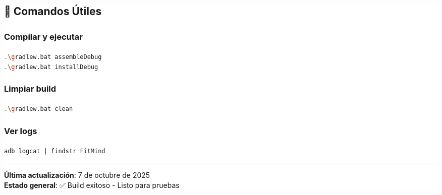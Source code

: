 ## 🚀 Comandos Útiles

### Compilar y ejecutar
```bash
.\gradlew.bat assembleDebug
.\gradlew.bat installDebug
```

### Limpiar build
```bash
.\gradlew.bat clean
```

### Ver logs
```bash
adb logcat | findstr FitMind
```

---

**Última actualización**: 7 de octubre de 2025  
**Estado general**: ✅ Build exitoso - Listo para pruebas

